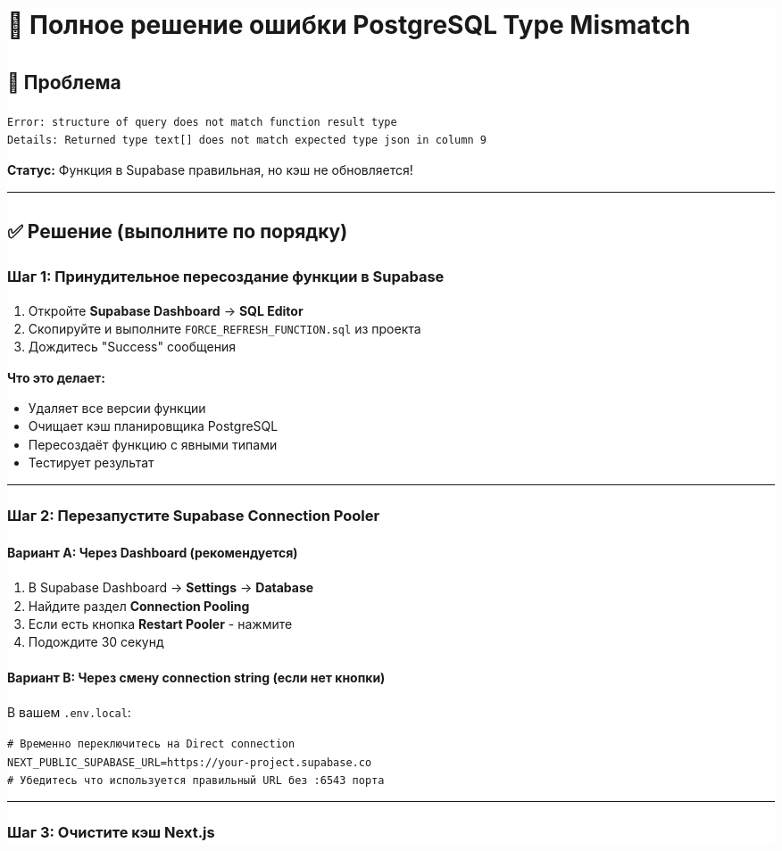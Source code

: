 # 🔧 Полное решение ошибки PostgreSQL Type Mismatch

## 🎯 Проблема

```
Error: structure of query does not match function result type
Details: Returned type text[] does not match expected type json in column 9
```

**Статус:** Функция в Supabase правильная, но кэш не обновляется!

---

## ✅ Решение (выполните по порядку)

### Шаг 1: Принудительное пересоздание функции в Supabase

1. Откройте **Supabase Dashboard** → **SQL Editor**
2. Скопируйте и выполните `FORCE_REFRESH_FUNCTION.sql` из проекта
3. Дождитесь "Success" сообщения

**Что это делает:**
- Удаляет все версии функции
- Очищает кэш планировщика PostgreSQL
- Пересоздаёт функцию с явными типами
- Тестирует результат

---

### Шаг 2: Перезапустите Supabase Connection Pooler

#### Вариант A: Через Dashboard (рекомендуется)

1. В Supabase Dashboard → **Settings** → **Database**
2. Найдите раздел **Connection Pooling**
3. Если есть кнопка **Restart Pooler** - нажмите
4. Подождите 30 секунд

#### Вариант B: Через смену connection string (если нет кнопки)

В вашем `.env.local`:

```env
# Временно переключитесь на Direct connection
NEXT_PUBLIC_SUPABASE_URL=https://your-project.supabase.co
# Убедитесь что используется правильный URL без :6543 порта
```

---

### Шаг 3: Очистите кэш Next.js
